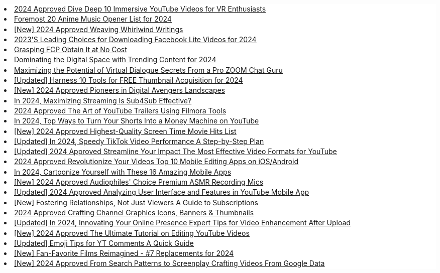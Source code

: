 <li><a href="https://youtube-sure.techidaily.com/approved-dive-deep-10-immersive-youtube-videos-for-vr-enthusiasts/"><u>2024 Approved  Dive Deep  10 Immersive YouTube Videos for VR Enthusiasts</u></a></li>
<li><a href="https://some-knowledge.techidaily.com/foremost-20-anime-music-opener-list-for-2024/"><u>Foremost 20 Anime Music Opener List for 2024</u></a></li>
<li><a href="https://youtube-sure.techidaily.com/024-approved-weaving-whirlwind-writings/"><u>[New] 2024 Approved  Weaving Whirlwind Writings</u></a></li>
<li><a href="https://facebook-video-recording.techidaily.com/2023s-leading-choices-for-downloading-facebook-lite-videos-for-2024/"><u>2023'S Leading Choices for Downloading Facebook Lite Videos for 2024</u></a></li>
<li><a href="https://extra-hints.techidaily.com/grasping-fcp-obtain-it-at-no-cost/"><u>Grasping FCP  Obtain It at No Cost</u></a></li>
<li><a href="https://youtube-sure.techidaily.com/ating-the-digital-space-with-trending-content-for-2024/"><u>Dominating the Digital Space with Trending Content for 2024</u></a></li>
<li><a href="https://on-screen-recording.techidaily.com/maximizing-the-potential-of-virtual-dialogue-secrets-from-a-pro-zoom-chat-guru/"><u>Maximizing the Potential of Virtual Dialogue  Secrets From a Pro ZOOM Chat Guru</u></a></li>
<li><a href="https://youtube-sure.techidaily.com/ed-harness-10-tools-for-free-thumbnail-acquisition-for-2024/"><u>[Updated] Harness 10 Tools for FREE Thumbnail Acquisition for 2024</u></a></li>
<li><a href="https://youtube-sure.techidaily.com/024-approved-pioneers-in-digital-avengers-landscapes/"><u>[New] 2024 Approved  Pioneers in Digital Avengers Landscapes</u></a></li>
<li><a href="https://youtube-sure.techidaily.com/24-maximizing-streaming-is-sub4sub-effective/"><u>In 2024, Maximizing Streaming  Is Sub4Sub Effective?</u></a></li>
<li><a href="https://youtube-sure.techidaily.com/approved-the-art-of-youtube-trailers-using-filmora-tools/"><u>2024 Approved  The Art of YouTube Trailers Using Filmora Tools</u></a></li>
<li><a href="https://youtube-sure.techidaily.com/24-top-ways-to-turn-your-shorts-into-a-money-machine-on-youtube/"><u>In 2024, Top Ways to Turn Your Shorts Into a Money Machine on YouTube</u></a></li>
<li><a href="https://youtube-sure.techidaily.com/024-approved-highest-quality-screen-time-movie-hits-list/"><u>[New] 2024 Approved  Highest-Quality Screen Time  Movie Hits List</u></a></li>
<li><a href="https://tiktok-clips.techidaily.com/updated-in-2024-speedy-tiktok-video-performance-a-step-by-step-plan/"><u>[Updated] In 2024, Speedy TikTok Video Performance  A Step-by-Step Plan</u></a></li>
<li><a href="https://youtube-sure.techidaily.com/ed-2024-approved-streamline-your-impact-the-most-effective-video-formats-for-youtube/"><u>[Updated] 2024 Approved  Streamline Your Impact  The Most Effective Video Formats for YouTube</u></a></li>
<li><a href="https://youtube-sure.techidaily.com/approved-revolutionize-your-videos-top-10-mobile-editing-apps-on-iosandroid/"><u>2024 Approved  Revolutionize Your Videos  Top 10 Mobile Editing Apps on iOS/Android</u></a></li>
<li><a href="https://video-ai-editor.techidaily.com/in-2024-cartoonize-yourself-with-these-16-amazing-mobile-apps/"><u>In 2024, Cartoonize Yourself with These 16 Amazing Mobile Apps</u></a></li>
<li><a href="https://youtube-sure.techidaily.com/024-approved-audiophiles-choice-premium-asmr-recording-mics/"><u>[New] 2024 Approved  Audiophiles' Choice  Premium ASMR Recording Mics</u></a></li>
<li><a href="https://youtube-sure.techidaily.com/ed-2024-approved-analyzing-user-interface-and-features-in-youtube-mobile-app/"><u>[Updated] 2024 Approved  Analyzing User Interface and Features in YouTube Mobile App</u></a></li>
<li><a href="https://youtube-sure.techidaily.com/ostering-relationships-not-just-viewers-a-guide-to-subscriptions/"><u>[New] Fostering Relationships, Not Just Viewers  A Guide to Subscriptions</u></a></li>
<li><a href="https://youtube-sure.techidaily.com/approved-crafting-channel-graphics-icons-banners-and-thumbnails/"><u>2024 Approved  Crafting Channel Graphics  Icons, Banners & Thumbnails</u></a></li>
<li><a href="https://youtube-sure.techidaily.com/ed-in-2024-innovating-your-online-presence-expert-tips-for-video-enhancement-after-upload/"><u>[Updated] In 2024, Innovating Your Online Presence  Expert Tips for Video Enhancement After Upload</u></a></li>
<li><a href="https://youtube-sure.techidaily.com/024-approved-the-ultimate-tutorial-on-editing-youtube-videos/"><u>[New] 2024 Approved  The Ultimate Tutorial on Editing YouTube Videos</u></a></li>
<li><a href="https://youtube-sure.techidaily.com/ed-emoji-tips-for-yt-comments-a-quick-guide/"><u>[Updated] Emoji Tips for YT Comments  A Quick Guide</u></a></li>
<li><a href="https://youtube-sure.techidaily.com/an-favorite-films-reimagined-7-replacements-for-2024/"><u>[New] Fan-Favorite Films Reimagined - #7 Replacements for 2024</u></a></li>
<li><a href="https://youtube-sure.techidaily.com/024-approved-from-search-patterns-to-screenplay-crafting-videos-from-google-data/"><u>[New] 2024 Approved  From Search Patterns to Screenplay  Crafting Videos From Google Data</u></a></li>